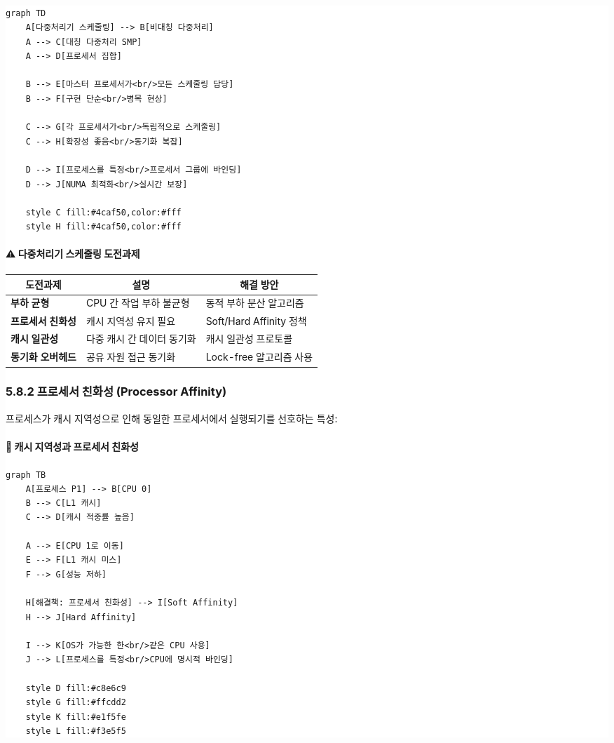 ```mermaid
graph TD
    A[다중처리기 스케줄링] --> B[비대칭 다중처리]
    A --> C[대칭 다중처리 SMP]
    A --> D[프로세서 집합]

    B --> E[마스터 프로세서가<br/>모든 스케줄링 담당]
    B --> F[구현 단순<br/>병목 현상]

    C --> G[각 프로세서가<br/>독립적으로 스케줄링]
    C --> H[확장성 좋음<br/>동기화 복잡]

    D --> I[프로세스를 특정<br/>프로세서 그룹에 바인딩]
    D --> J[NUMA 최적화<br/>실시간 보장]

    style C fill:#4caf50,color:#fff
    style H fill:#4caf50,color:#fff
```

#### ⚠️ 다중처리기 스케줄링 도전과제

| 도전과제            | 설명                       | 해결 방안               |
| ------------------- | -------------------------- | ----------------------- |
| **부하 균형**       | CPU 간 작업 부하 불균형    | 동적 부하 분산 알고리즘 |
| **프로세서 친화성** | 캐시 지역성 유지 필요      | Soft/Hard Affinity 정책 |
| **캐시 일관성**     | 다중 캐시 간 데이터 동기화 | 캐시 일관성 프로토콜    |
| **동기화 오버헤드** | 공유 자원 접근 동기화      | Lock-free 알고리즘 사용 |

### 5.8.2 프로세서 친화성 (Processor Affinity)

프로세스가 캐시 지역성으로 인해 동일한 프로세서에서 실행되기를 선호하는 특성:

#### 🧠 캐시 지역성과 프로세서 친화성

```mermaid
graph TB
    A[프로세스 P1] --> B[CPU 0]
    B --> C[L1 캐시]
    C --> D[캐시 적중률 높음]

    A --> E[CPU 1로 이동]
    E --> F[L1 캐시 미스]
    F --> G[성능 저하]

    H[해결책: 프로세서 친화성] --> I[Soft Affinity]
    H --> J[Hard Affinity]

    I --> K[OS가 가능한 한<br/>같은 CPU 사용]
    J --> L[프로세스를 특정<br/>CPU에 명시적 바인딩]

    style D fill:#c8e6c9
    style G fill:#ffcdd2
    style K fill:#e1f5fe
    style L fill:#f3e5f5
```
